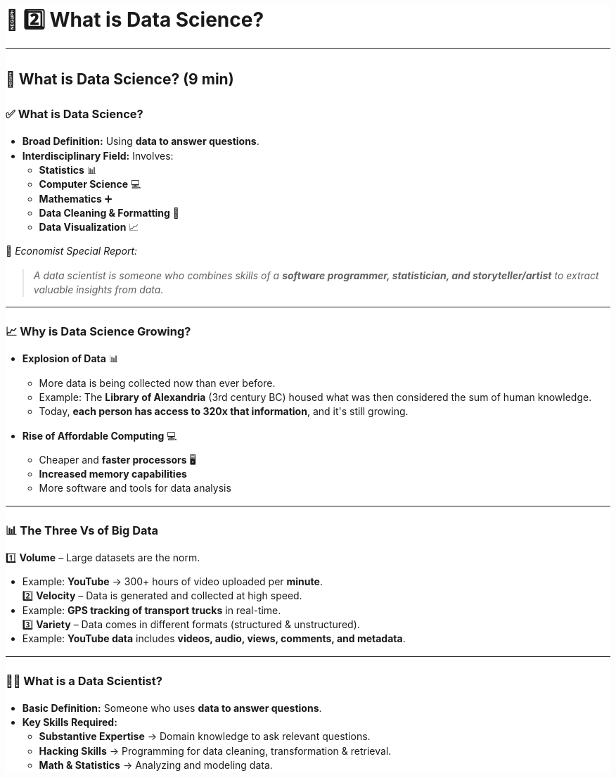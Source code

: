 # **📌 2️⃣ What is Data Science?**

---

## 🎥 **What is Data Science? (9 min)**

### **✅ What is Data Science?**

- **Broad Definition:** Using **data to answer questions**.  
- **Interdisciplinary Field:** Involves:  
  - **Statistics** 📊  
  - **Computer Science** 💻  
  - **Mathematics** ➕  
  - **Data Cleaning & Formatting** 🧹  
  - **Data Visualization** 📈  

📝 *Economist Special Report:*  
> *A data scientist is someone who combines skills of a **software programmer, statistician, and storyteller/artist** to extract valuable insights from data.*  

---

### **📈 Why is Data Science Growing?**  

- **Explosion of Data** 📊  
  - More data is being collected now than ever before.  
  - Example: The **Library of Alexandria** (3rd century BC) housed what was then considered the sum of human knowledge.  
  - Today, **each person has access to 320x that information**, and it's still growing.  

- **Rise of Affordable Computing** 💻  
  - Cheaper and **faster processors** 🖥️  
  - **Increased memory capabilities**  
  - More software and tools for data analysis  

---

### **📊 The Three Vs of Big Data**  

1️⃣ **Volume** – Large datasets are the norm.  
   - Example: **YouTube** → 300+ hours of video uploaded per **minute**.  
2️⃣ **Velocity** – Data is generated and collected at high speed.  
   - Example: **GPS tracking of transport trucks** in real-time.  
3️⃣ **Variety** – Data comes in different formats (structured & unstructured).  
   - Example: **YouTube data** includes **videos, audio, views, comments, and metadata**.  

---

### **👨‍💻 What is a Data Scientist?**  

- **Basic Definition:** Someone who uses **data to answer questions**.  
- **Key Skills Required:**  
  - **Substantive Expertise** → Domain knowledge to ask relevant questions.  
  - **Hacking Skills** → Programming for data cleaning, transformation & retrieval.  
  - **Math & Statistics** → Analyzing and modeling data.  
